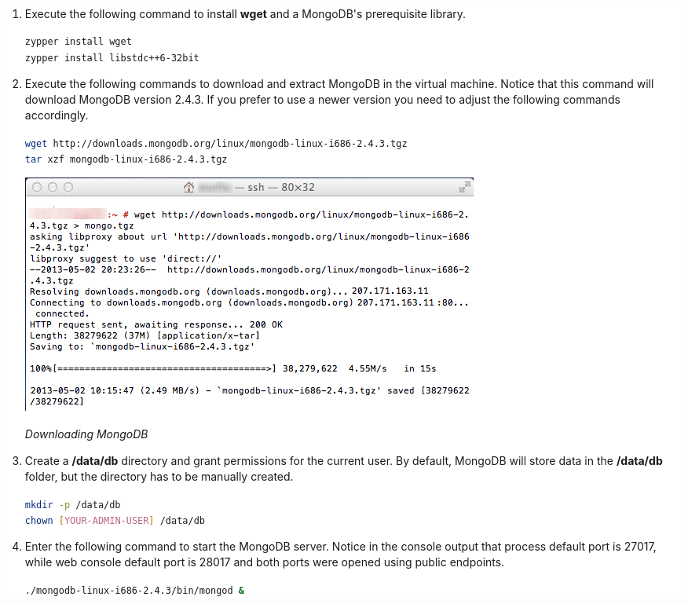 1.	Execute the following command to install **wget** and a MongoDB's prerequisite library.
	
	````Bash
	zypper install wget
	zypper install libstdc++6-32bit
	````

1.	Execute the following commands to download and extract MongoDB in the virtual machine. Notice that this command will download MongoDB version 2.4.3. If you prefer to use a newer version you need to adjust the following commands accordingly.
	
	````Bash
	wget http://downloads.mongodb.org/linux/mongodb-linux-i686-2.4.3.tgz
	tar xzf mongodb-linux-i686-2.4.3.tgz
	````

	![Downloading MongoDB](Images/downloading-mongodb.png?raw=true "Downloading MongoDB")

	_Downloading MongoDB_

1. Create a **/data/db** directory and grant permissions for the current user. By default, MongoDB will store data in the **/data/db** folder, but the directory has to be manually created.

	````Bash
	mkdir -p /data/db
	chown [YOUR-ADMIN-USER] /data/db
	````

1.	Enter the following command to start the MongoDB server. Notice in the console output that process default port is 27017, while web console default port is 28017 and both ports were opened using public endpoints.

	````Bash
	./mongodb-linux-i686-2.4.3/bin/mongod &
	````
